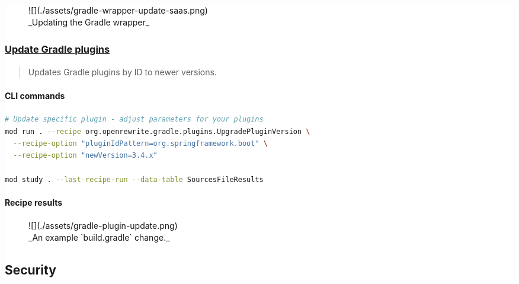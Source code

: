<figure style={{maxWidth: '500px', margin: '0 auto'}}>
  ![](./assets/gradle-wrapper-update-saas.png)
  <figcaption>_Updating the Gradle wrapper_</figcaption>
</figure>

### [Update Gradle plugins](https://app.moderne.io/recipes/org.openrewrite.gradle.plugins.UpgradePluginVersion)

> Updates Gradle plugins by ID to newer versions.

#### CLI commands

```bash
# Update specific plugin - adjust parameters for your plugins
mod run . --recipe org.openrewrite.gradle.plugins.UpgradePluginVersion \
  --recipe-option "pluginIdPattern=org.springframework.boot" \
  --recipe-option "newVersion=3.4.x"

mod study . --last-recipe-run --data-table SourcesFileResults
```

#### Recipe results

<figure>
  ![](./assets/gradle-plugin-update.png)
  <figcaption>_An example `build.gradle` change._</figcaption>
</figure>

## Security
